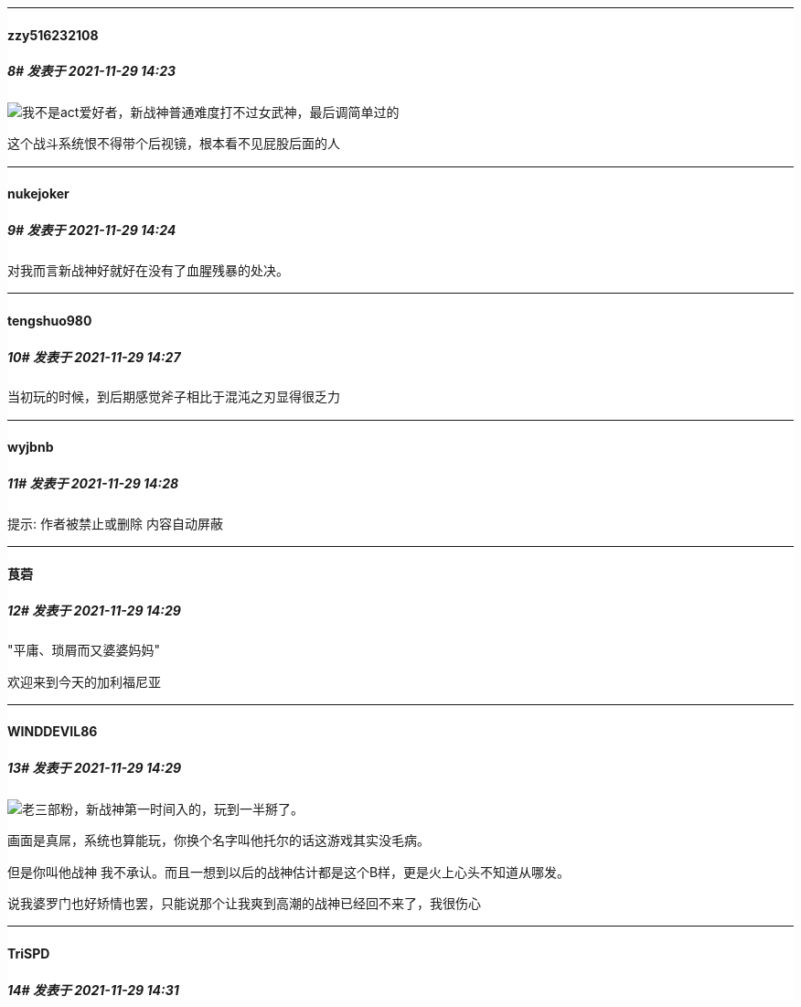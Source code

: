 *****

####  zzy516232108  
##### 8#       发表于 2021-11-29 14:23

<img src="https://static.saraba1st.com/image/smiley/face2017/037.png" referrerpolicy="no-referrer">我不是act爱好者，新战神普通难度打不过女武神，最后调简单过的

这个战斗系统恨不得带个后视镜，根本看不见屁股后面的人

*****

####  nukejoker  
##### 9#       发表于 2021-11-29 14:24

对我而言新战神好就好在没有了血腥残暴的处决。

*****

####  tengshuo980  
##### 10#       发表于 2021-11-29 14:27

当初玩的时候，到后期感觉斧子相比于混沌之刃显得很乏力

*****

####  wyjbnb  
##### 11#       发表于 2021-11-29 14:28

提示: 作者被禁止或删除 内容自动屏蔽

*****

####  茛菪  
##### 12#       发表于 2021-11-29 14:29

"平庸、琐屑而又婆婆妈妈"

欢迎来到今天的加利福尼亚

*****

####  WINDDEVIL86  
##### 13#       发表于 2021-11-29 14:29

<img src="https://static.saraba1st.com/image/smiley/face2017/186.png" referrerpolicy="no-referrer">老三部粉，新战神第一时间入的，玩到一半掰了。

画面是真屌，系统也算能玩，你换个名字叫他托尔的话这游戏其实没毛病。

但是你叫他战神 我不承认。而且一想到以后的战神估计都是这个B样，更是火上心头不知道从哪发。

说我婆罗门也好矫情也罢，只能说那个让我爽到高潮的战神已经回不来了，我很伤心

*****

####  TriSPD  
##### 14#       发表于 2021-11-29 14:31
